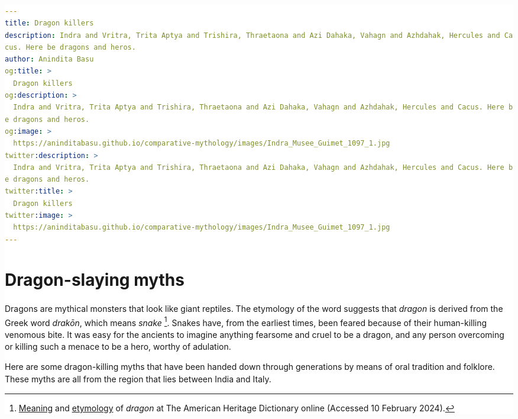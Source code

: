 ```yaml
---
title: Dragon killers
description: Indra and Vritra, Trita Aptya and Trishira, Thraetaona and Azi Dahaka, Vahagn and Azhdahak, Hercules and Cacus. Here be dragons and heros.
author: Anindita Basu
og:title: >
  Dragon killers
og:description: >
  Indra and Vritra, Trita Aptya and Trishira, Thraetaona and Azi Dahaka, Vahagn and Azhdahak, Hercules and Cacus. Here be dragons and heros.
og:image: >
  https://aninditabasu.github.io/comparative-mythology/images/Indra_Musee_Guimet_1097_1.jpg
twitter:description: >
  Indra and Vritra, Trita Aptya and Trishira, Thraetaona and Azi Dahaka, Vahagn and Azhdahak, Hercules and Cacus. Here be dragons and heros.
twitter:title: >
  Dragon killers
twitter:image: >
  https://aninditabasu.github.io/comparative-mythology/images/Indra_Musee_Guimet_1097_1.jpg
---
```


# Dragon-slaying myths

Dragons are mythical monsters that look like giant reptiles. The etymology of the word suggests that _dragon_ is derived from the Greek word _drakōn_, which means _snake_ [^1]. Snakes have, from the earliest times, been feared because of their human-killing venomous bite. It was easy for the ancients to imagine anything fearsome and cruel to be a dragon, and any person overcoming or killing such a menace to be a hero, worthy of adulation.

Here are some dragon-killing myths that have been handed down through generations by means of oral tradition and folklore. These myths are all from the region that lies between India and Italy.


[^1]: [Meaning](https://ahdictionary.com/word/search.html?q=dragon) and [etymology](https://www.ahdictionary.com/word/indoeurop.html) of _dragon_ at The American Heritage Dictionary online (Accessed 10 February 2024).
[^2]: Rig Veda 10.108.
[^3]: Rig Veda 3.34.3 
[^4]: Rig Veda 8.66.3 
[^5]: Sāyaṇa, Wilson, H., Arya, R. and Jośī, K., 2001. Ṛgveda-Saṁhitā. Delhi: Parimal, pp.133-134. 
[^6]: Mani, V., 1979. Purān 
[^7]: Rig Veda 8.7.24 
[^8]: Rig Veda 10.8.8 
[^9]: Yast V, Aban Yast, Chapters VIII-IX, Verses 28-32 
[^10]: Yast V, Aban Yast, Chapters VIII-IX, Verses 33-35 
[^11]: Yast XV, Ram Yast, Verse 20 
[^12]: Yast XV, Ram Yast, Verses 24-2513 Yasna IX, Hom Yast, Verses 7-8 
[^14]: Yasna IX, Hom Yast, Verses 10-11 
[^15]: Russell, J., 2007. The Shrine Beneath The Waves On JSTOR. (online) Jstor.org. Available at: [https://www.jstor.org/stable/20167721](https://www.jstor.org/stable/20167721) (Accessed 10 February 2024). 
[^16]: Kurkjian, V., 1958. A History of Armenia. Armenia: Armenian General Benevolent Union of America, p.300. 
[^17]: Varandyan, E., 1961. Legends And Poems From Armenia On JSTOR. (online) Jstor.org. Available at: [https://www.jstor.org/stable/40115293](https://www.jstor.org/stable/40115293) (Accessed 10 February 2024). 
[^18]: Dryden, J., 1937. Virgil's Aeneid. New York: P. F. Collier and Son Corporation, pp.274-277.  
[^19]: Rig Veda 1.11.5 
[^20]: Rig Veda 2.11.1 
[^21]: Rig Veda 2.14.2 
[^22]: Tripathi, G., 2011. Vaidika Devatā. Naī Dillī: Rāshtriya Samskr̥ta Samsthāna, p.111. 
[^23]: Nayiri.com. 2020. Nayiri.Com. (online) Available at: 
[^24]: Hastings, J., Selbie, J. and Gray, L., 1926. Encyclopædia Of Religion And Ethics. Edinburgh: T & T Clark, p.798. 
[^25]: Tripathi, G., 2011. Vaidika Devatā. Naī Dillī: Rāshtriya Samskr̥ta Samsthāna, p.95. 
[^26]: Ibid, p.95. 
[^27]: Ibid, p.95. 
[^28]: Liddell, H., Scott, R., Jones, H. and McKenzie, R., n.d. [Liddell, Scott, And Jones Greek Lexicon (Online)]. [Medford, MA]: [Perseus Digital Library, Tufts University, Classics Dept.]. 
[^29]: Ovid, Dryden, J., Pope, A., Congreve, W. and Addison, J., 1833. Ovid. London: A.J. Valpy, p.277. 
[^30]: Macdonell, A., 2000. Vedic Mythology. New Delhi: Munshiram Manoharlal Publishers, pp.10, 12, 59, 61, 108, 150. 
[^31]: Ibid, p.158. 
[^32]: Ibid, p.159. 
[^33]: Ibid, p.27. 
[^34]: Hastings, J., Selbie, J. and Gray, L., 1926. Encyclopædia Of Religion And Ethics. Edinburgh: T & T Clark, p.799. 
[^35]: Hewson, R., 1975. "The Primary History Of Armenia": An Examination Of The Validity Of An Immemorially Transmitted Historical Tradition On JSTOR. (online) Jstor.org. Available at: [https://www.jstor.org/stable/3171466](https://www.jstor.org/stable/3171466) (Accessed 10 February 2024). 
[^36]: Iranicaonline.org. 2020. ANTIOCHUS OF COMMAGENE – Encyclopaedia Iranica. (online) Available at: [https://iranicaonline.org/articles/antiochus-of-commagene](https://iranicaonline.org/articles/antiochus-of-commagene) (Accessed 10 February 2024).
[^37]: Al-Salihi, W., 1971. "Hercules-Nergal at Hatra" On JSTOR. (online) Jstor.org. Available at: [https://www.jstor.org/stable/4199919](https://www.jstor.org/stable/4199919) (Accessed 10 February 2024). 
[^38]: MacDonell, A., 1893. "Mythological Studies in the Rigveda." Journal of the Royal Asiatic Society of Great Britain and Ireland On JSTOR. (online) Jstor.org. Available at: [https://www.jstor.org/stable/25197152](https://www.jstor.org/stable/25197152) (Accessed 10 February 2024). 
[^39]: Tripathi, G., 2011. Vaidika Devatā. Naī Dillī: Rāshtriya Samskr̥ta Samsthāna, p.111.  
[^40]: Macdonell, A. and Keith, A., 2007. Vedic Index Of Names And Subjects. Delhi: Motilal Banarsidass, p.i. 329. 
[^41]: Rig Veda 9.32, 9.34, 9.38 
[^42]: Macdonell, A., 2000. Vedic Mythology. New Delhi: Munshiram Manoharlal Publishers, p.69. 
[^43]: Ibid, p.68. 
[^44]: Tripathi, G., 2011. Vaidika Devatā. Naī Dillī: Rāshtriya Samskr̥ta Samsthāna, p.111.  
[^45]: Warner, A. and Warner, E., 1905. The Shahnama Of Firdausi. London: Kegan Paul, Trench, Trübner & Co. Ltd., pp.159-170.